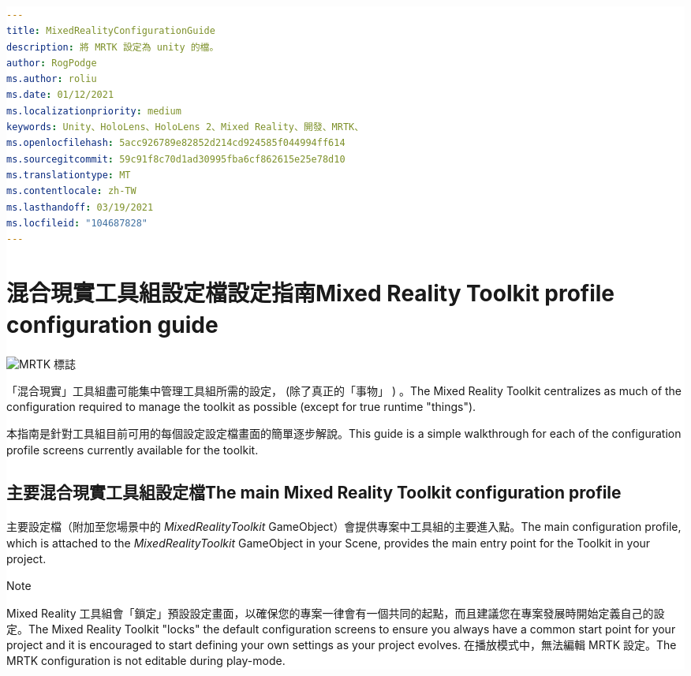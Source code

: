 ```yaml
---
title: MixedRealityConfigurationGuide
description: 將 MRTK 設定為 unity 的檔。
author: RogPodge
ms.author: roliu
ms.date: 01/12/2021
ms.localizationpriority: medium
keywords: Unity、HoloLens、HoloLens 2、Mixed Reality、開發、MRTK、
ms.openlocfilehash: 5acc926789e82852d214cd924585f044994ff614
ms.sourcegitcommit: 59c91f8c70d1ad30995fba6cf862615e25e78d10
ms.translationtype: MT
ms.contentlocale: zh-TW
ms.lasthandoff: 03/19/2021
ms.locfileid: "104687828"
---
```

# <a name="mixed-reality-toolkit-profile-configuration-guide"></a><span data-ttu-id="62550-104">混合現實工具組設定檔設定指南</span><span class="sxs-lookup"><span data-stu-id="62550-104">Mixed Reality Toolkit profile configuration guide</span></span>

![MRTK 標誌](../features//Images/MRTK_Logo_Rev.png)

<span data-ttu-id="62550-106">「混合現實」工具組盡可能集中管理工具組所需的設定， (除了真正的「事物」 ) 。</span><span class="sxs-lookup"><span data-stu-id="62550-106">The Mixed Reality Toolkit centralizes as much of the configuration required to manage the toolkit as possible (except for true runtime "things").</span></span>

<span data-ttu-id="62550-107">本指南是針對工具組目前可用的每個設定設定檔畫面的簡單逐步解說。</span><span class="sxs-lookup"><span data-stu-id="62550-107">This guide is a simple walkthrough for each of the configuration profile screens currently available for the toolkit.</span></span>

## <a name="the-main-mixed-reality-toolkit-configuration-profile"></a><span data-ttu-id="62550-108">主要混合現實工具組設定檔</span><span class="sxs-lookup"><span data-stu-id="62550-108">The main Mixed Reality Toolkit configuration profile</span></span>

<span data-ttu-id="62550-109">主要設定檔（附加至您場景中的 *MixedRealityToolkit* GameObject）會提供專案中工具組的主要進入點。</span><span class="sxs-lookup"><span data-stu-id="62550-109">The main configuration profile, which is attached to the *MixedRealityToolkit* GameObject in your Scene, provides the main entry point for the Toolkit in your project.</span></span>

> [!NOTE]
> <span data-ttu-id="62550-110">Mixed Reality 工具組會「鎖定」預設設定畫面，以確保您的專案一律會有一個共同的起點，而且建議您在專案發展時開始定義自己的設定。</span><span class="sxs-lookup"><span data-stu-id="62550-110">The Mixed Reality Toolkit "locks" the default configuration screens to ensure you always have a common start point for your project and it is encouraged to start defining your own settings as your project evolves.</span></span> <span data-ttu-id="62550-111">在播放模式中，無法編輯 MRTK 設定。</span><span class="sxs-lookup"><span data-stu-id="62550-111">The MRTK configuration is not editable during play-mode.</span></span>
